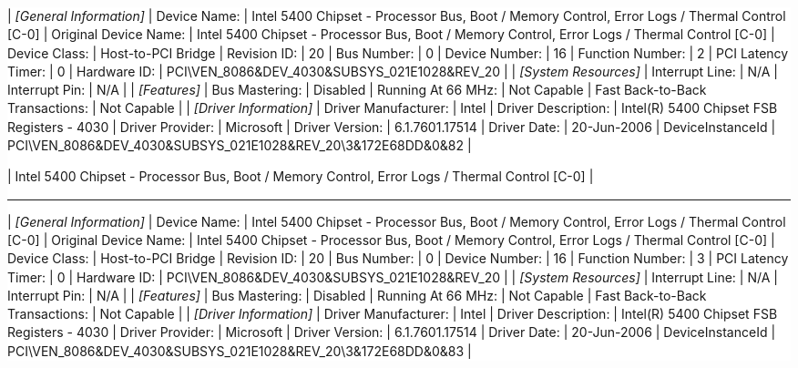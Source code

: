 | _[General Information]_ |
 Device Name: | Intel 5400 Chipset - Processor Bus, Boot / Memory Control, Error Logs / Thermal Control [C-0] |
 Original Device Name: | Intel 5400 Chipset - Processor Bus, Boot / Memory Control, Error Logs / Thermal Control [C-0] |
 Device Class: | Host-to-PCI Bridge |
 Revision ID: | 20 |
 Bus Number: | 0 |
 Device Number: | 16 |
 Function Number: | 2 |
 PCI Latency Timer: | 0 |
 Hardware ID: | PCI\VEN_8086&DEV_4030&SUBSYS_021E1028&REV_20 |
| _[System Resources]_ |
 Interrupt Line: | N/A |
 Interrupt Pin: | N/A |
| _[Features]_ |
 Bus Mastering: | Disabled |
 Running At 66 MHz: | Not Capable |
 Fast Back-to-Back Transactions: | Not Capable |
| _[Driver Information]_ |
 Driver Manufacturer: | Intel |
 Driver Description: | Intel(R) 5400 Chipset FSB Registers - 4030 |
 Driver Provider: | Microsoft |
 Driver Version: | 6.1.7601.17514 |
 Driver Date: | 20-Jun-2006 |
 DeviceInstanceId | PCI\VEN_8086&DEV_4030&SUBSYS_021E1028&REV_20\3&172E68DD&0&82 |

| Intel 5400 Chipset - Processor Bus, Boot / Memory Control, Error Logs / Thermal Control [C-0] |

* * *

| _[General Information]_ |
 Device Name: | Intel 5400 Chipset - Processor Bus, Boot / Memory Control, Error Logs / Thermal Control [C-0] |
 Original Device Name: | Intel 5400 Chipset - Processor Bus, Boot / Memory Control, Error Logs / Thermal Control [C-0] |
 Device Class: | Host-to-PCI Bridge |
 Revision ID: | 20 |
 Bus Number: | 0 |
 Device Number: | 16 |
 Function Number: | 3 |
 PCI Latency Timer: | 0 |
 Hardware ID: | PCI\VEN_8086&DEV_4030&SUBSYS_021E1028&REV_20 |
| _[System Resources]_ |
 Interrupt Line: | N/A |
 Interrupt Pin: | N/A |
| _[Features]_ |
 Bus Mastering: | Disabled |
 Running At 66 MHz: | Not Capable |
 Fast Back-to-Back Transactions: | Not Capable |
| _[Driver Information]_ |
 Driver Manufacturer: | Intel |
 Driver Description: | Intel(R) 5400 Chipset FSB Registers - 4030 |
 Driver Provider: | Microsoft |
 Driver Version: | 6.1.7601.17514 |
 Driver Date: | 20-Jun-2006 |
 DeviceInstanceId | PCI\VEN_8086&DEV_4030&SUBSYS_021E1028&REV_20\3&172E68DD&0&83 |

